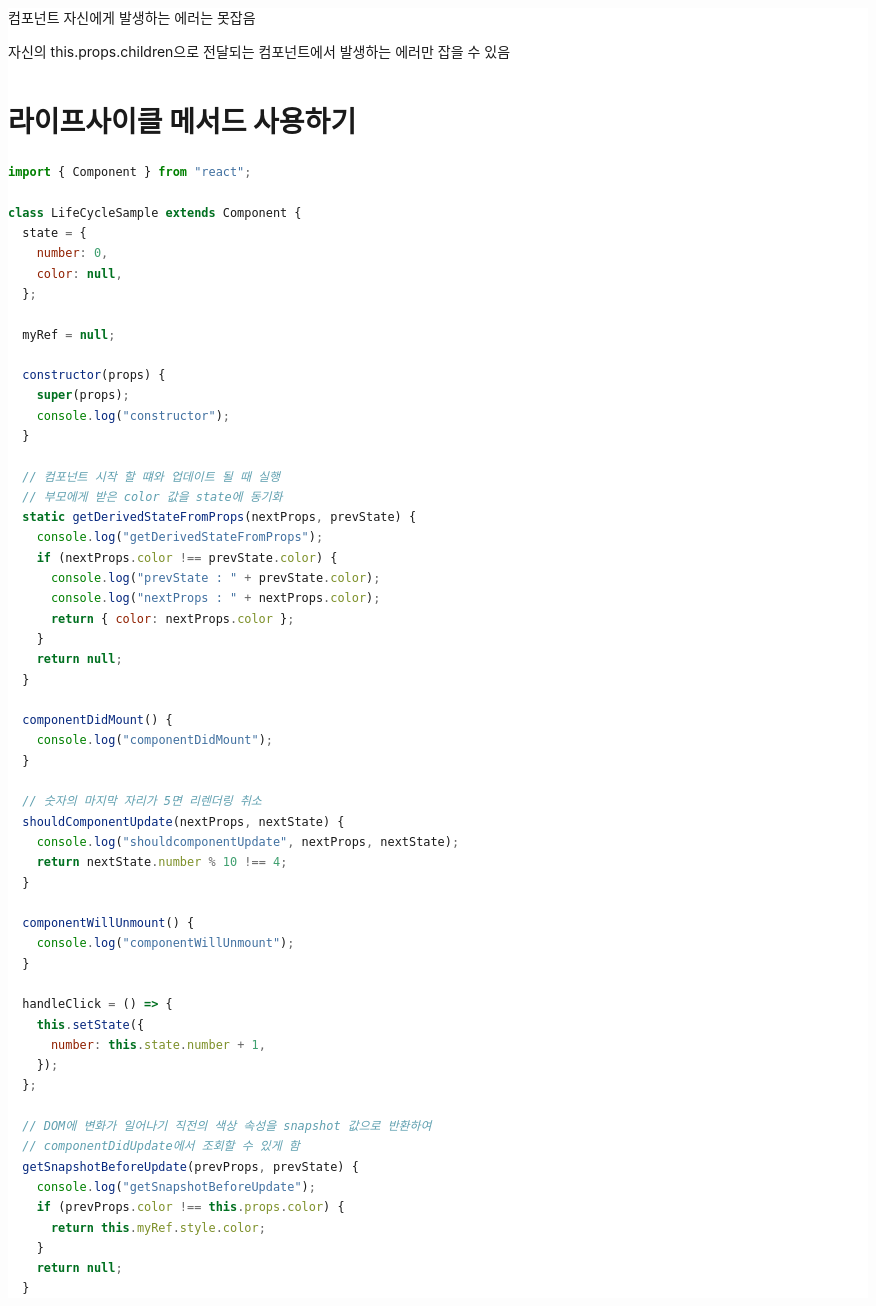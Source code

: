 컴포넌트 자신에게 발생하는 에러는 못잡음

자신의 this.props.children으로 전달되는 컴포넌트에서 발생하는 에러만 잡을 수 있음

# 라이프사이클 메서드 사용하기

```jsx
import { Component } from "react";

class LifeCycleSample extends Component {
  state = {
    number: 0,
    color: null,
  };

  myRef = null;

  constructor(props) {
    super(props);
    console.log("constructor");
  }

  // 컴포넌트 시작 할 떄와 업데이트 될 때 실행
  // 부모에게 받은 color 값을 state에 동기화
  static getDerivedStateFromProps(nextProps, prevState) {
    console.log("getDerivedStateFromProps");
    if (nextProps.color !== prevState.color) {
      console.log("prevState : " + prevState.color);
      console.log("nextProps : " + nextProps.color);
      return { color: nextProps.color };
    }
    return null;
  }

  componentDidMount() {
    console.log("componentDidMount");
  }

  // 숫자의 마지막 자리가 5면 리렌더링 취소
  shouldComponentUpdate(nextProps, nextState) {
    console.log("shouldcomponentUpdate", nextProps, nextState);
    return nextState.number % 10 !== 4;
  }

  componentWillUnmount() {
    console.log("componentWillUnmount");
  }

  handleClick = () => {
    this.setState({
      number: this.state.number + 1,
    });
  };

  // DOM에 변화가 일어나기 직전의 색상 속성을 snapshot 값으로 반환하여
  // componentDidUpdate에서 조회할 수 있게 함
  getSnapshotBeforeUpdate(prevProps, prevState) {
    console.log("getSnapshotBeforeUpdate");
    if (prevProps.color !== this.props.color) {
      return this.myRef.style.color;
    }
    return null;
  }
```
